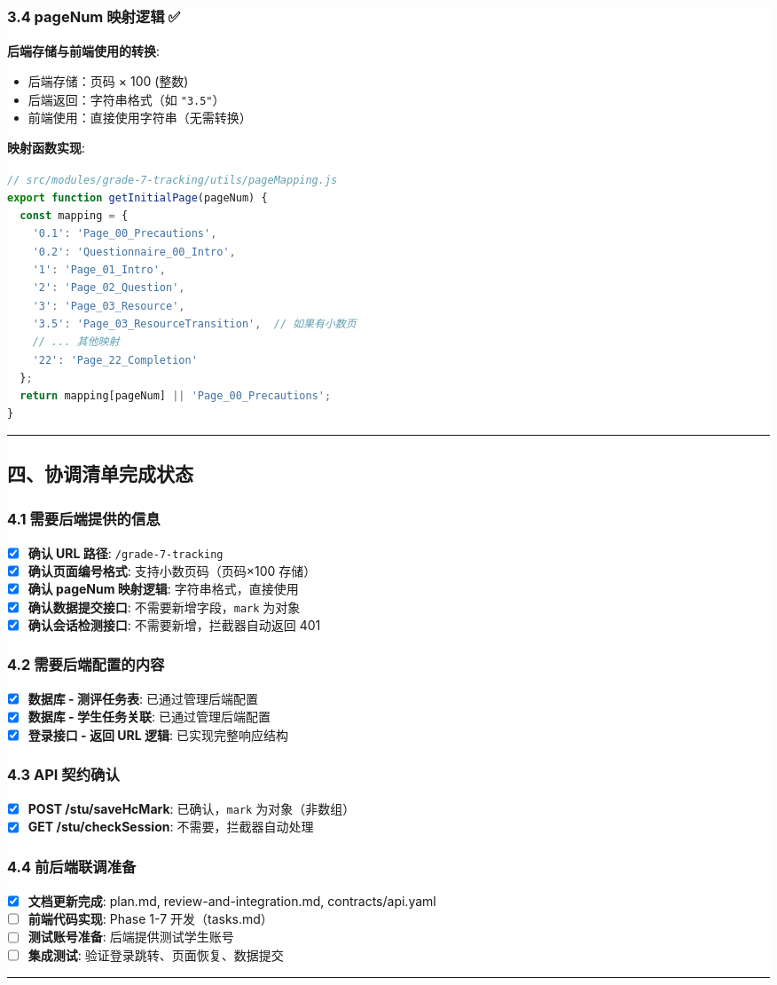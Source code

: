 ### 3.4 pageNum 映射逻辑 ✅

**后端存储与前端使用的转换**:
- 后端存储：页码 × 100 (整数)
- 后端返回：字符串格式（如 `"3.5"`）
- 前端使用：直接使用字符串（无需转换）

**映射函数实现**:
```javascript
// src/modules/grade-7-tracking/utils/pageMapping.js
export function getInitialPage(pageNum) {
  const mapping = {
    '0.1': 'Page_00_Precautions',
    '0.2': 'Questionnaire_00_Intro',
    '1': 'Page_01_Intro',
    '2': 'Page_02_Question',
    '3': 'Page_03_Resource',
    '3.5': 'Page_03_ResourceTransition',  // 如果有小数页
    // ... 其他映射
    '22': 'Page_22_Completion'
  };
  return mapping[pageNum] || 'Page_00_Precautions';
}
```

---

## 四、协调清单完成状态

### 4.1 需要后端提供的信息

- [x] **确认 URL 路径**: `/grade-7-tracking`
- [x] **确认页面编号格式**: 支持小数页码（页码×100 存储）
- [x] **确认 pageNum 映射逻辑**: 字符串格式，直接使用
- [x] **确认数据提交接口**: 不需要新增字段，`mark` 为对象
- [x] **确认会话检测接口**: 不需要新增，拦截器自动返回 401

### 4.2 需要后端配置的内容

- [x] **数据库 - 测评任务表**: 已通过管理后端配置
- [x] **数据库 - 学生任务关联**: 已通过管理后端配置
- [x] **登录接口 - 返回 URL 逻辑**: 已实现完整响应结构

### 4.3 API 契约确认

- [x] **POST /stu/saveHcMark**: 已确认，`mark` 为对象（非数组）
- [x] **GET /stu/checkSession**: 不需要，拦截器自动处理

### 4.4 前后端联调准备

- [x] **文档更新完成**: plan.md, review-and-integration.md, contracts/api.yaml
- [ ] **前端代码实现**: Phase 1-7 开发（tasks.md）
- [ ] **测试账号准备**: 后端提供测试学生账号
- [ ] **集成测试**: 验证登录跳转、页面恢复、数据提交

---